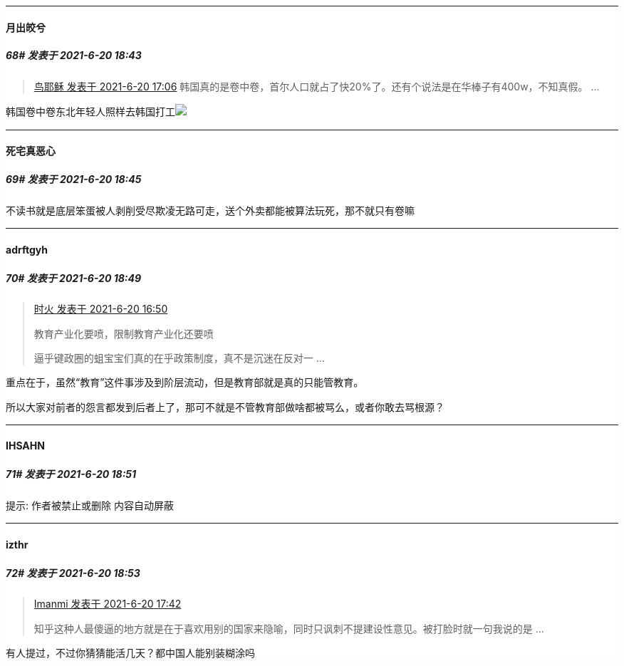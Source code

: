 
*****

####  月出皎兮  
##### 68#       发表于 2021-6-20 18:43


<blockquote><a href="httphttps://bbs.saraba1st.com/2b/forum.php?mod=redirect&amp;goto=findpost&amp;pid=51675985&amp;ptid=2010981" target="_blank">鸟耶稣 发表于 2021-6-20 17:06</a>
韩国真的是卷中卷，首尔人口就占了快20%了。还有个说法是在华棒子有400w，不知真假。 ...</blockquote>
韩国卷中卷东北年轻人照样去韩国打工<img src="https://static.saraba1st.com/image/smiley/face2017/061.gif" referrerpolicy="no-referrer">


*****

####  死宅真恶心  
##### 69#       发表于 2021-6-20 18:45


不读书就是底层笨蛋被人剥削受尽欺凌无路可走，送个外卖都能被算法玩死，那不就只有卷嘛


*****

####  adrftgyh  
##### 70#       发表于 2021-6-20 18:49


<blockquote><a href="httphttps://bbs.saraba1st.com/2b/forum.php?mod=redirect&amp;goto=findpost&amp;pid=51675847&amp;ptid=2010981" target="_blank">时火 发表于 2021-6-20 16:50</a>

教育产业化要喷，限制教育产业化还要喷

逼乎键政圈的蛆宝宝们真的在乎政策制度，真不是沉迷在反对一 ...</blockquote>
重点在于，虽然“教育”这件事涉及到阶层流动，但是教育部就是真的只能管教育。


所以大家对前者的怨言都发到后者上了，那可不就是不管教育部做啥都被骂么，或者你敢去骂根源？


*****

####  IHSAHN  
##### 71#       发表于 2021-6-20 18:51

提示: 作者被禁止或删除 内容自动屏蔽


*****

####  izthr  
##### 72#       发表于 2021-6-20 18:53


<blockquote><a href="httphttps://bbs.saraba1st.com/2b/forum.php?mod=redirect&amp;goto=findpost&amp;pid=51676292&amp;ptid=2010981" target="_blank">Imanmi 发表于 2021-6-20 17:42</a>

知乎这种人最傻逼的地方就是在于喜欢用别的国家来隐喻，同时只讽刺不提建设性意见。被打脸时就一句我说的是 ...</blockquote>
有人提过，不过你猜猜能活几天？都中国人能别装糊涂吗
